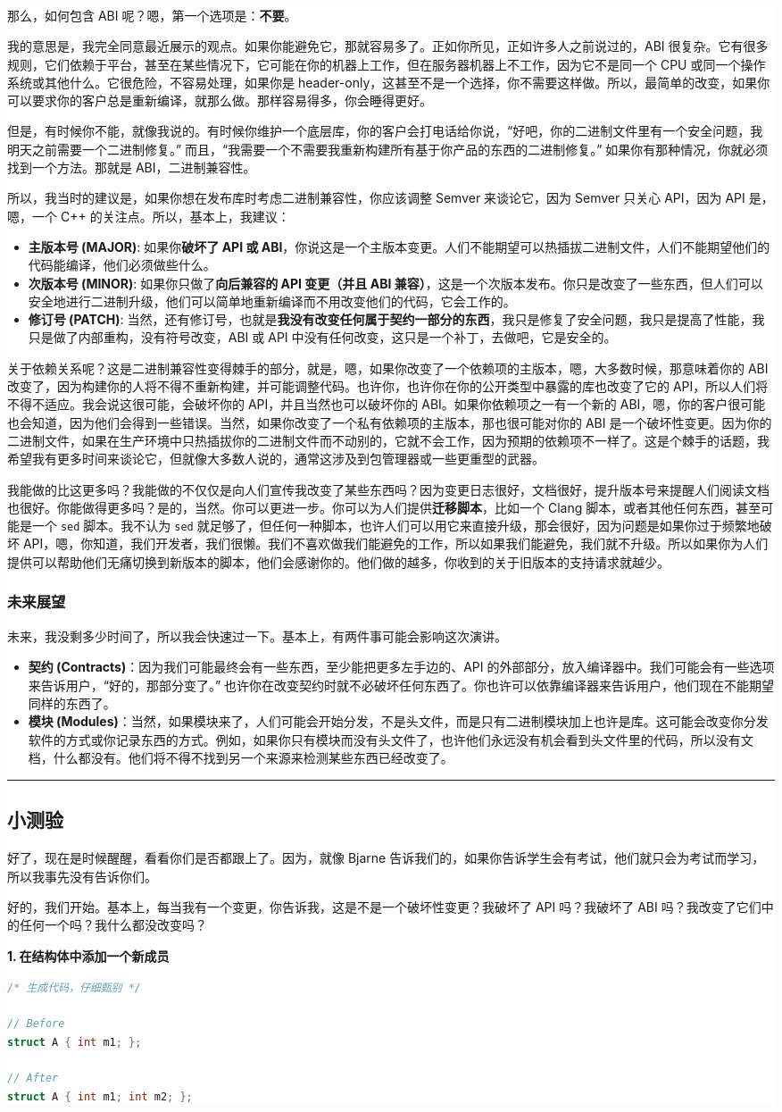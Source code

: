 

那么，如何包含 ABI 呢？嗯，第一个选项是：**不要**。

我的意思是，我完全同意最近展示的观点。如果你能避免它，那就容易多了。正如你所见，正如许多人之前说过的，ABI 很复杂。它有很多规则，它们依赖于平台，甚至在某些情况下，它可能在你的机器上工作，但在服务器机器上不工作，因为它不是同一个 CPU 或同一个操作系统或其他什么。它很危险，不容易处理，如果你是 header-only，这甚至不是一个选择，你不需要这样做。所以，最简单的改变，如果你可以要求你的客户总是重新编译，就那么做。那样容易得多，你会睡得更好。

但是，有时候你不能，就像我说的。有时候你维护一个底层库，你的客户会打电话给你说，“好吧，你的二进制文件里有一个安全问题，我明天之前需要一个二进制修复。” 而且，“我需要一个不需要我重新构建所有基于你产品的东西的二进制修复。” 如果你有那种情况，你就必须找到一个方法。那就是 ABI，二进制兼容性。

所以，我当时的建议是，如果你想在发布库时考虑二进制兼容性，你应该调整 Semver 来谈论它，因为 Semver 只关心 API，因为 API 是，嗯，一个 C++ 的关注点。所以，基本上，我建议：

- **主版本号 (MAJOR)**: 如果你**破坏了 API 或 ABI**，你说这是一个主版本变更。人们不能期望可以热插拔二进制文件，人们不能期望他们的代码能编译，他们必须做些什么。
- **次版本号 (MINOR)**: 如果你只做了**向后兼容的 API 变更（并且 ABI 兼容）**，这是一个次版本发布。你只是改变了一些东西，但人们可以安全地进行二进制升级，他们可以简单地重新编译而不用改变他们的代码，它会工作的。
- **修订号 (PATCH)**: 当然，还有修订号，也就是**我没有改变任何属于契约一部分的东西**，我只是修复了安全问题，我只是提高了性能，我只是做了内部重构，没有符号改变，ABI 或 API 中没有任何改变，这只是一个补丁，去做吧，它是安全的。

关于依赖关系呢？这是二进制兼容性变得棘手的部分，就是，嗯，如果你改变了一个依赖项的主版本，嗯，大多数时候，那意味着你的 ABI 改变了，因为构建你的人将不得不重新构建，并可能调整代码。也许你，也许你在你的公开类型中暴露的库也改变了它的 API，所以人们将不得不适应。我会说这很可能，会破坏你的 API，并且当然也可以破坏你的 ABI。如果你依赖项之一有一个新的 ABI，嗯，你的客户很可能也会知道，因为他们会得到一些错误。当然，如果你改变了一个私有依赖项的主版本，那也很可能对你的 ABI 是一个破坏性变更。因为你的二进制文件，如果在生产环境中只热插拔你的二进制文件而不动别的，它就不会工作，因为预期的依赖项不一样了。这是个棘手的话题，我希望我有更多时间来谈论它，但就像大多数人说的，通常这涉及到包管理器或一些更重型的武器。

我能做的比这更多吗？我能做的不仅仅是向人们宣传我改变了某些东西吗？因为变更日志很好，文档很好，提升版本号来提醒人们阅读文档也很好。你能做得更多吗？是的，当然。你可以更进一步。你可以为人们提供**迁移脚本**，比如一个 Clang 脚本，或者其他任何东西，甚至可能是一个 `sed` 脚本。我不认为 `sed` 就足够了，但任何一种脚本，也许人们可以用它来直接升级，那会很好，因为问题是如果你过于频繁地破坏 API，嗯，你知道，我们开发者，我们很懒。我们不喜欢做我们能避免的工作，所以如果我们能避免，我们就不升级。所以如果你为人们提供可以帮助他们无痛切换到新版本的脚本，他们会感谢你的。他们做的越多，你收到的关于旧版本的支持请求就越少。



### 未来展望



未来，我没剩多少时间了，所以我会快速过一下。基本上，有两件事可能会影响这次演讲。

- **契约 (Contracts)**：因为我们可能最终会有一些东西，至少能把更多左手边的、API 的外部部分，放入编译器中。我们可能会有一些选项来告诉用户，“好的，那部分变了。” 也许你在改变契约时就不必破坏任何东西了。你也许可以依靠编译器来告诉用户，他们现在不能期望同样的东西了。
- **模块 (Modules)**：当然，如果模块来了，人们可能会开始分发，不是头文件，而是只有二进制模块加上也许是库。这可能会改变你分发软件的方式或你记录东西的方式。例如，如果你只有模块而没有头文件了，也许他们永远没有机会看到头文件里的代码，所以没有文档，什么都没有。他们将不得不找到另一个来源来检测某些东西已经改变了。

------



## 小测验



好了，现在是时候醒醒，看看你们是否都跟上了。因为，就像 Bjarne 告诉我们的，如果你告诉学生会有考试，他们就只会为考试而学习，所以我事先没有告诉你们。

好的，我们开始。基本上，每当我有一个变更，你告诉我，这是不是一个破坏性变更？我破坏了 API 吗？我破坏了 ABI 吗？我改变了它们中的任何一个吗？我什么都没改变吗？

**1. 在结构体中添加一个新成员**

```cpp
/* 生成代码，仔细甄别 */

// Before
struct A { int m1; };

// After
struct A { int m1; int m2; };
```
